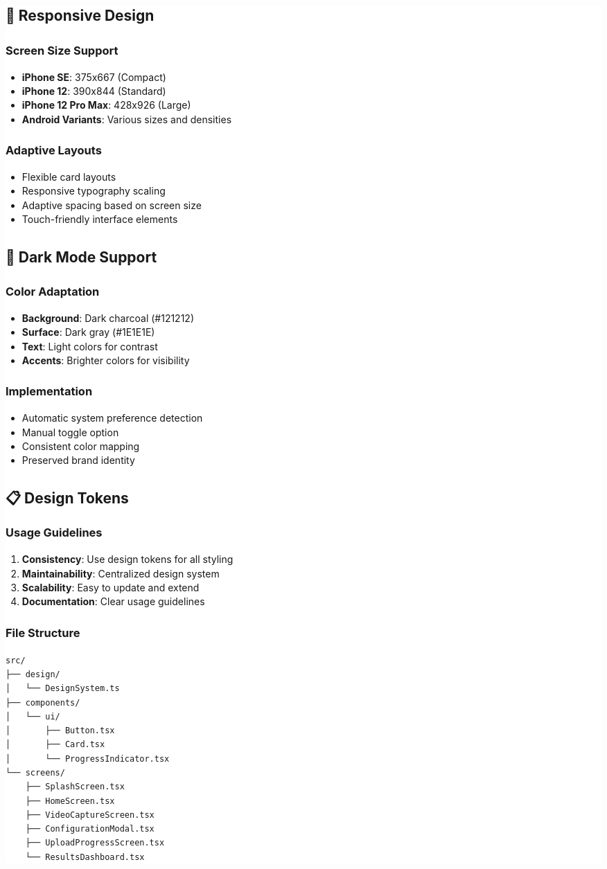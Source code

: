 ## 📐 Responsive Design

### Screen Size Support
- **iPhone SE**: 375x667 (Compact)
- **iPhone 12**: 390x844 (Standard)
- **iPhone 12 Pro Max**: 428x926 (Large)
- **Android Variants**: Various sizes and densities

### Adaptive Layouts
- Flexible card layouts
- Responsive typography scaling
- Adaptive spacing based on screen size
- Touch-friendly interface elements

## 🎨 Dark Mode Support

### Color Adaptation
- **Background**: Dark charcoal (#121212)
- **Surface**: Dark gray (#1E1E1E)
- **Text**: Light colors for contrast
- **Accents**: Brighter colors for visibility

### Implementation
- Automatic system preference detection
- Manual toggle option
- Consistent color mapping
- Preserved brand identity

## 📋 Design Tokens

### Usage Guidelines
1. **Consistency**: Use design tokens for all styling
2. **Maintainability**: Centralized design system
3. **Scalability**: Easy to update and extend
4. **Documentation**: Clear usage guidelines

### File Structure
```
src/
├── design/
│   └── DesignSystem.ts
├── components/
│   └── ui/
│       ├── Button.tsx
│       ├── Card.tsx
│       └── ProgressIndicator.tsx
└── screens/
    ├── SplashScreen.tsx
    ├── HomeScreen.tsx
    ├── VideoCaptureScreen.tsx
    ├── ConfigurationModal.tsx
    ├── UploadProgressScreen.tsx
    └── ResultsDashboard.tsx
```
